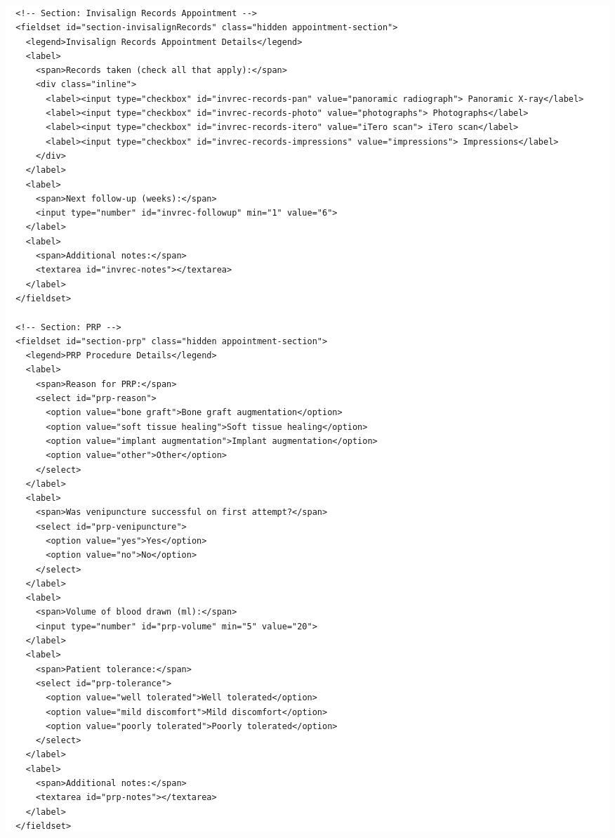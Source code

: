 
      <!-- Section: Invisalign Records Appointment -->
      <fieldset id="section-invisalignRecords" class="hidden appointment-section">
        <legend>Invisalign Records Appointment Details</legend>
        <label>
          <span>Records taken (check all that apply):</span>
          <div class="inline">
            <label><input type="checkbox" id="invrec-records-pan" value="panoramic radiograph"> Panoramic X‑ray</label>
            <label><input type="checkbox" id="invrec-records-photo" value="photographs"> Photographs</label>
            <label><input type="checkbox" id="invrec-records-itero" value="iTero scan"> iTero scan</label>
            <label><input type="checkbox" id="invrec-records-impressions" value="impressions"> Impressions</label>
          </div>
        </label>
        <label>
          <span>Next follow‑up (weeks):</span>
          <input type="number" id="invrec-followup" min="1" value="6">
        </label>
        <label>
          <span>Additional notes:</span>
          <textarea id="invrec-notes"></textarea>
        </label>
      </fieldset>

      <!-- Section: PRP -->
      <fieldset id="section-prp" class="hidden appointment-section">
        <legend>PRP Procedure Details</legend>
        <label>
          <span>Reason for PRP:</span>
          <select id="prp-reason">
            <option value="bone graft">Bone graft augmentation</option>
            <option value="soft tissue healing">Soft tissue healing</option>
            <option value="implant augmentation">Implant augmentation</option>
            <option value="other">Other</option>
          </select>
        </label>
        <label>
          <span>Was venipuncture successful on first attempt?</span>
          <select id="prp-venipuncture">
            <option value="yes">Yes</option>
            <option value="no">No</option>
          </select>
        </label>
        <label>
          <span>Volume of blood drawn (ml):</span>
          <input type="number" id="prp-volume" min="5" value="20">
        </label>
        <label>
          <span>Patient tolerance:</span>
          <select id="prp-tolerance">
            <option value="well tolerated">Well tolerated</option>
            <option value="mild discomfort">Mild discomfort</option>
            <option value="poorly tolerated">Poorly tolerated</option>
          </select>
        </label>
        <label>
          <span>Additional notes:</span>
          <textarea id="prp-notes"></textarea>
        </label>
      </fieldset>
